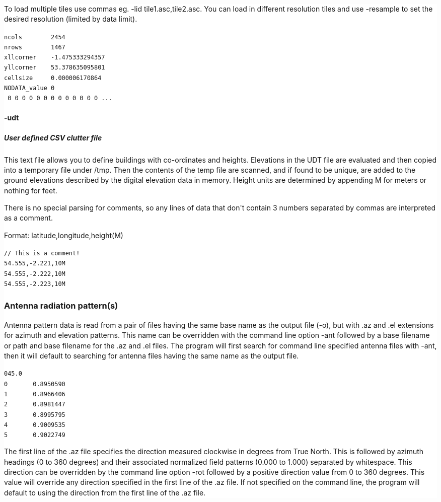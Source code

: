 To load multiple tiles use commas eg. -lid tile1.asc,tile2.asc. You can load in different resolution tiles and use -resample to set the desired resolution (limited by data limit).
```
ncols        2454
nrows        1467
xllcorner    -1.475333294357
yllcorner    53.378635095801
cellsize     0.000006170864
NODATA_value 0
 0 0 0 0 0 0 0 0 0 0 0 0 0 ...
```

#### -udt 
##### User defined CSV clutter file
This text file allows you to define buildings with co-ordinates and heights.
Elevations in the UDT file are evaluated and then copied into a temporary file under /tmp.  Then the contents of the temp file are scanned, and if found to be unique, are added to the ground elevations described by the digital elevation data in memory. Height units are determined by appending M for meters or nothing for feet.

There is no special parsing for comments, so any lines of data that don't contain 3 numbers separated by commas are interpreted as a comment.

Format: latitude,longitude,height(M)
```
// This is a comment!
54.555,-2.221,10M
54.555,-2.222,10M
54.555,-2.223,10M
```

### Antenna radiation pattern(s)
Antenna  pattern  data is read from a pair of files having the same base name as the output file (-o), but with  .az  and .el  extensions  for azimuth and elevation patterns.  This name can be overridden with the command line option -ant followed by a base filename or path and base filename for the .az and .el files.  The program will first search for command line specified antenna files with -ant, then it will default to searching for antenna files having the same name as the output file.  
```
045.0
0       0.8950590
1       0.8966406
2       0.8981447
3       0.8995795
4       0.9009535
5       0.9022749
```
The  first  line of the .az file specifies the direction measured clockwise in degrees from  True  North.  This is followed by azimuth headings (0 to 360 degrees) and their associated normalized field patterns (0.000 to 1.000) separated by whitespace.  This direction can be overridden by the command line option -rot followed by a positive direction value from 0 to 360 degrees.  This value will override any direction specified in the first line of the .az file.  If not specified on the command line, the program will default to using the direction from the first line of the .az file.
